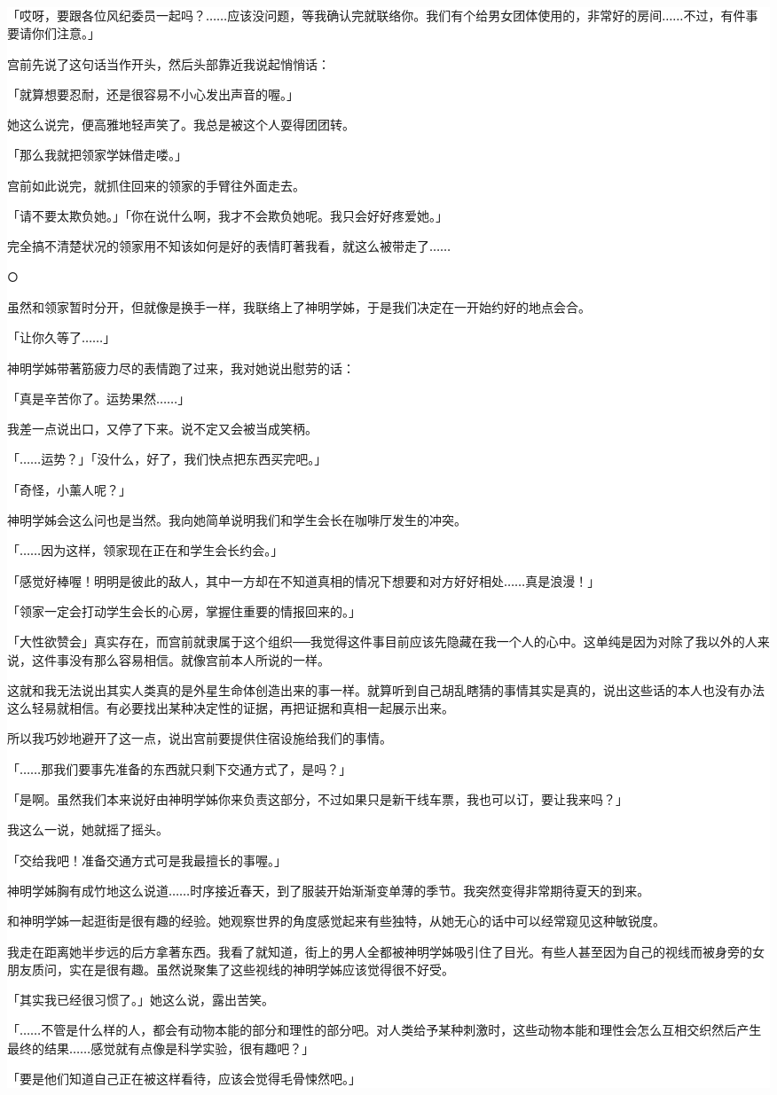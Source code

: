 「哎呀，要跟各位风纪委员一起吗？……应该没问题，等我确认完就联络你。我们有个给男女团体使用的，非常好的房间……不过，有件事要请你们注意。」

宫前先说了这句话当作开头，然后头部靠近我说起悄悄话：

「就算想要忍耐，还是很容易不小心发出声音的喔。」

她这么说完，便高雅地轻声笑了。我总是被这个人耍得团团转。

「那么我就把领家学妹借走喽。」

宫前如此说完，就抓住回来的领家的手臂往外面走去。

「请不要太欺负她。」「你在说什么啊，我才不会欺负她呢。我只会好好疼爱她。」

完全搞不清楚状况的领家用不知该如何是好的表情盯著我看，就这么被带走了……

○

虽然和领家暂时分开，但就像是换手一样，我联络上了神明学姊，于是我们决定在一开始约好的地点会合。

「让你久等了……」

神明学姊带著筋疲力尽的表情跑了过来，我对她说出慰劳的话：

「真是辛苦你了。运势果然……」

我差一点说出口，又停了下来。说不定又会被当成笑柄。

「……运势？」「没什么，好了，我们快点把东西买完吧。」

「奇怪，小薰人呢？」

神明学姊会这么问也是当然。我向她简单说明我们和学生会长在咖啡厅发生的冲突。

「……因为这样，领家现在正在和学生会长约会。」

「感觉好棒喔！明明是彼此的敌人，其中一方却在不知道真相的情况下想要和对方好好相处……真是浪漫！」

「领家一定会打动学生会长的心房，掌握住重要的情报回来的。」

「大性欲赞会」真实存在，而宫前就隶属于这个组织──我觉得这件事目前应该先隐藏在我一个人的心中。这单纯是因为对除了我以外的人来说，这件事没有那么容易相信。就像宫前本人所说的一样。

这就和我无法说出其实人类真的是外星生命体创造出来的事一样。就算听到自己胡乱瞎猜的事情其实是真的，说出这些话的本人也没有办法这么轻易就相信。有必要找出某种决定性的证据，再把证据和真相一起展示出来。

所以我巧妙地避开了这一点，说出宫前要提供住宿设施给我们的事情。

「……那我们要事先准备的东西就只剩下交通方式了，是吗？」

「是啊。虽然我们本来说好由神明学姊你来负责这部分，不过如果只是新干线车票，我也可以订，要让我来吗？」

我这么一说，她就摇了摇头。

「交给我吧！准备交通方式可是我最擅长的事喔。」

神明学姊胸有成竹地这么说道……时序接近春天，到了服装开始渐渐变单薄的季节。我突然变得非常期待夏天的到来。

和神明学姊一起逛街是很有趣的经验。她观察世界的角度感觉起来有些独特，从她无心的话中可以经常窥见这种敏锐度。

我走在距离她半步远的后方拿著东西。我看了就知道，街上的男人全都被神明学姊吸引住了目光。有些人甚至因为自己的视线而被身旁的女朋友质问，实在是很有趣。虽然说聚集了这些视线的神明学姊应该觉得很不好受。

「其实我已经很习惯了。」她这么说，露出苦笑。

「……不管是什么样的人，都会有动物本能的部分和理性的部分吧。对人类给予某种刺激时，这些动物本能和理性会怎么互相交织然后产生最终的结果……感觉就有点像是科学实验，很有趣吧？」

「要是他们知道自己正在被这样看待，应该会觉得毛骨悚然吧。」
